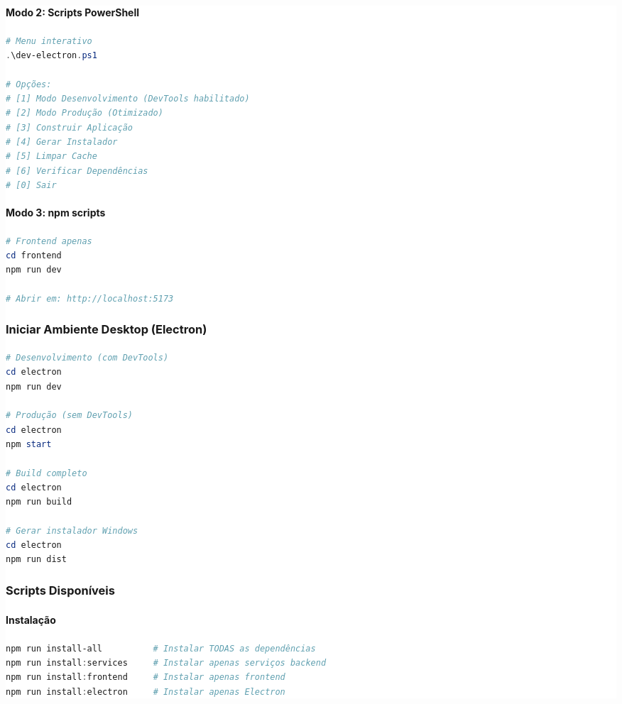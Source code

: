 #### Modo 2: Scripts PowerShell

```powershell
# Menu interativo
.\dev-electron.ps1

# Opções:
# [1] Modo Desenvolvimento (DevTools habilitado)
# [2] Modo Produção (Otimizado)
# [3] Construir Aplicação
# [4] Gerar Instalador
# [5] Limpar Cache
# [6] Verificar Dependências
# [0] Sair
```

#### Modo 3: npm scripts

```powershell
# Frontend apenas
cd frontend
npm run dev

# Abrir em: http://localhost:5173
```

### Iniciar Ambiente Desktop (Electron)

```powershell
# Desenvolvimento (com DevTools)
cd electron
npm run dev

# Produção (sem DevTools)
cd electron
npm start

# Build completo
cd electron
npm run build

# Gerar instalador Windows
cd electron
npm run dist
```

### Scripts Disponíveis

#### Instalação

```powershell
npm run install-all          # Instalar TODAS as dependências
npm run install:services     # Instalar apenas serviços backend
npm run install:frontend     # Instalar apenas frontend
npm run install:electron     # Instalar apenas Electron
```
